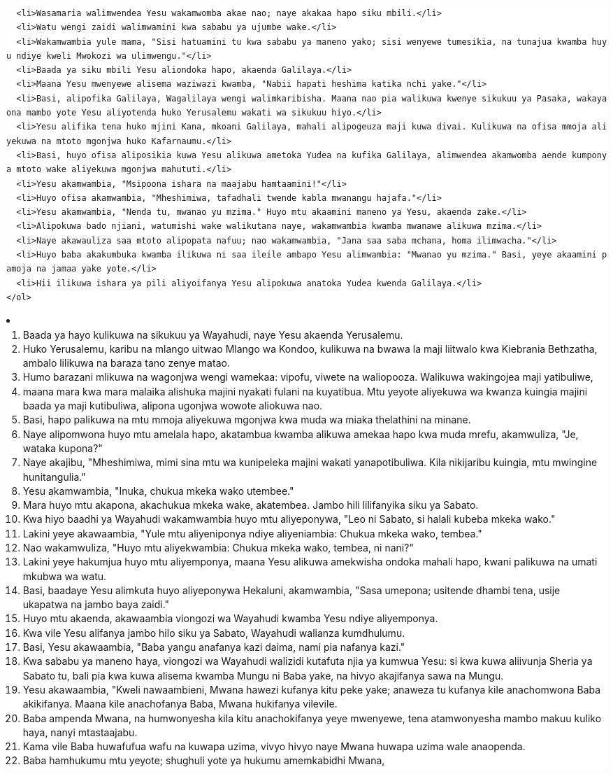       <li>Wasamaria walimwendea Yesu wakamwomba akae nao; naye akakaa hapo siku mbili.</li>
      <li>Watu wengi zaidi walimwamini kwa sababu ya ujumbe wake.</li>
      <li>Wakamwambia yule mama, "Sisi hatuamini tu kwa sababu ya maneno yako; sisi wenyewe tumesikia, na tunajua kwamba huyu ndiye kweli Mwokozi wa ulimwengu."</li>
      <li>Baada ya siku mbili Yesu aliondoka hapo, akaenda Galilaya.</li>
      <li>Maana Yesu mwenyewe alisema waziwazi kwamba, "Nabii hapati heshima katika nchi yake."</li>
      <li>Basi, alipofika Galilaya, Wagalilaya wengi walimkaribisha. Maana nao pia walikuwa kwenye sikukuu ya Pasaka, wakayaona mambo yote Yesu aliyotenda huko Yerusalemu wakati wa sikukuu hiyo.</li>
      <li>Yesu alifika tena huko mjini Kana, mkoani Galilaya, mahali alipogeuza maji kuwa divai. Kulikuwa na ofisa mmoja aliyekuwa na mtoto mgonjwa huko Kafarnaumu.</li>
      <li>Basi, huyo ofisa aliposikia kuwa Yesu alikuwa ametoka Yudea na kufika Galilaya, alimwendea akamwomba aende kumponya mtoto wake aliyekuwa mgonjwa mahututi.</li>
      <li>Yesu akamwambia, "Msipoona ishara na maajabu hamtaamini!"</li>
      <li>Huyo ofisa akamwambia, "Mheshimiwa, tafadhali twende kabla mwanangu hajafa."</li>
      <li>Yesu akamwambia, "Nenda tu, mwanao yu mzima." Huyo mtu akaamini maneno ya Yesu, akaenda zake.</li>
      <li>Alipokuwa bado njiani, watumishi wake walikutana naye, wakamwambia kwamba mwanawe alikuwa mzima.</li>
      <li>Naye akawauliza saa mtoto alipopata nafuu; nao wakamwambia, "Jana saa saba mchana, homa ilimwacha."</li>
      <li>Huyo baba akakumbuka kwamba ilikuwa ni saa ileile ambapo Yesu alimwambia: "Mwanao yu mzima." Basi, yeye akaamini pamoja na jamaa yake yote.</li>
      <li>Hii ilikuwa ishara ya pili aliyoifanya Yesu alipokuwa anatoka Yudea kwenda Galilaya.</li>
    </ol>
  </li>
  <li>
    <ol>
      <li>Baada ya hayo kulikuwa na sikukuu ya Wayahudi, naye Yesu akaenda Yerusalemu.</li>
      <li>Huko Yerusalemu, karibu na mlango uitwao Mlango wa Kondoo, kulikuwa na bwawa la maji liitwalo kwa Kiebrania Bethzatha, ambalo lilikuwa na baraza tano zenye matao.</li>
      <li>Humo barazani mlikuwa na wagonjwa wengi wamekaa: vipofu, viwete na waliopooza. Walikuwa wakingojea maji yatibuliwe,</li>
      <li>maana mara kwa mara malaika alishuka majini nyakati fulani na kuyatibua. Mtu yeyote aliyekuwa wa kwanza kuingia majini baada ya maji kutibuliwa, alipona ugonjwa wowote aliokuwa nao.</li>
      <li>Basi, hapo palikuwa na mtu mmoja aliyekuwa mgonjwa kwa muda wa miaka thelathini na minane.</li>
      <li>Naye alipomwona huyo mtu amelala hapo, akatambua kwamba alikuwa amekaa hapo kwa muda mrefu, akamwuliza, "Je, wataka kupona?"</li>
      <li>Naye akajibu, "Mheshimiwa, mimi sina mtu wa kunipeleka majini wakati yanapotibuliwa. Kila nikijaribu kuingia, mtu mwingine hunitangulia."</li>
      <li>Yesu akamwambia, "Inuka, chukua mkeka wako utembee."</li>
      <li>Mara huyo mtu akapona, akachukua mkeka wake, akatembea. Jambo hili lilifanyika siku ya Sabato.</li>
      <li>Kwa hiyo baadhi ya Wayahudi wakamwambia huyo mtu aliyeponywa, "Leo ni Sabato, si halali kubeba mkeka wako."</li>
      <li>Lakini yeye akawaambia, "Yule mtu aliyeniponya ndiye aliyeniambia: Chukua mkeka wako, tembea."</li>
      <li>Nao wakamwuliza, "Huyo mtu aliyekwambia: Chukua mkeka wako, tembea, ni nani?"</li>
      <li>Lakini yeye hakumjua huyo mtu aliyemponya, maana Yesu alikuwa amekwisha ondoka mahali hapo, kwani palikuwa na umati mkubwa wa watu.</li>
      <li>Basi, baadaye Yesu alimkuta huyo aliyeponywa Hekaluni, akamwambia, "Sasa umepona; usitende dhambi tena, usije ukapatwa na jambo baya zaidi."</li>
      <li>Huyo mtu akaenda, akawaambia viongozi wa Wayahudi kwamba Yesu ndiye aliyemponya.</li>
      <li>Kwa vile Yesu alifanya jambo hilo siku ya Sabato, Wayahudi walianza kumdhulumu.</li>
      <li>Basi, Yesu akawaambia, "Baba yangu anafanya kazi daima, nami pia nafanya kazi."</li>
      <li>Kwa sababu ya maneno haya, viongozi wa Wayahudi walizidi kutafuta njia ya kumwua Yesu: si kwa kuwa aliivunja Sheria ya Sabato tu, bali pia kwa kuwa alisema kwamba Mungu ni Baba yake, na hivyo akajifanya sawa na Mungu.</li>
      <li>Yesu akawaambia, "Kweli nawaambieni, Mwana hawezi kufanya kitu peke yake; anaweza tu kufanya kile anachomwona Baba akikifanya. Maana kile anachofanya Baba, Mwana hukifanya vilevile.</li>
      <li>Baba ampenda Mwana, na humwonyesha kila kitu anachokifanya yeye mwenyewe, tena atamwonyesha mambo makuu kuliko haya, nanyi mtastaajabu.</li>
      <li>Kama vile Baba huwafufua wafu na kuwapa uzima, vivyo hivyo naye Mwana huwapa uzima wale anaopenda.</li>
      <li>Baba hamhukumu mtu yeyote; shughuli yote ya hukumu amemkabidhi Mwana,</li>